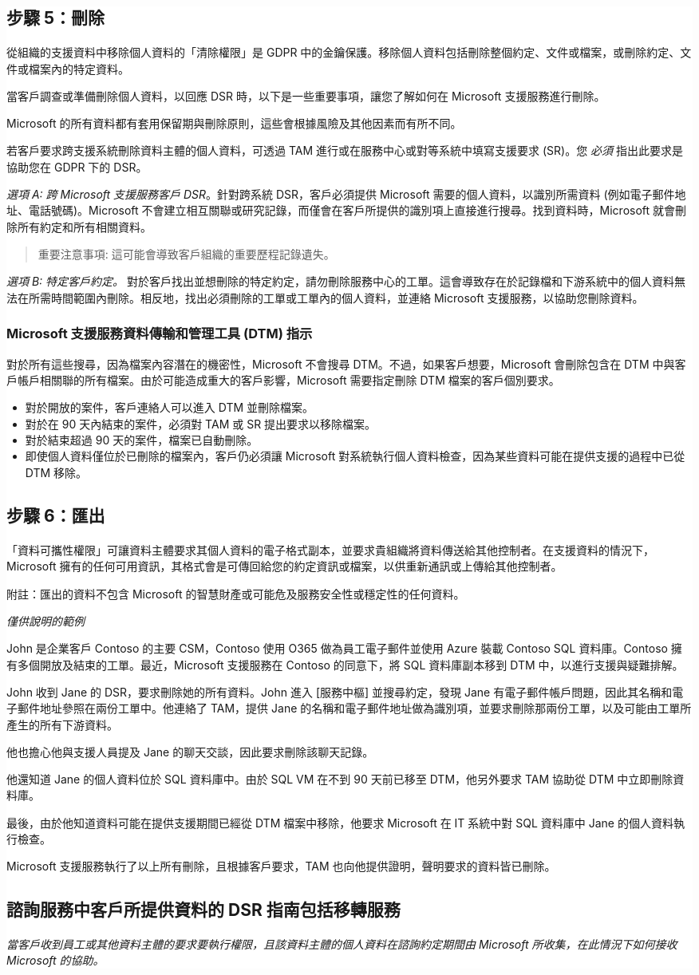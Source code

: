 ## <a name="step-5-delete"></a>步驟 5：刪除

從組織的支援資料中移除個人資料的「清除權限」是 GDPR 中的金鑰保護。移除個人資料包括刪除整個約定、文件或檔案，或刪除約定、文件或檔案內的特定資料。

當客戶調查或準備刪除個人資料，以回應 DSR 時，以下是一些重要事項，讓您了解如何在 Microsoft 支援服務進行刪除。

Microsoft 的所有資料都有套用保留期與刪除原則，這些會根據風險及其他因素而有所不同。

若客戶要求跨支援系統刪除資料主體的個人資料，可透過 TAM 進行或在服務中心或對等系統中填寫支援要求 (SR)。您 *必須* 指出此要求是協助您在 GDPR 下的 DSR。

*選項 A: 跨 Microsoft 支援服務客戶 DSR*。針對跨系統 DSR，客戶必須提供 Microsoft 需要的個人資料，以識別所需資料 (例如電子郵件地址、電話號碼)。Microsoft 不會建立相互關聯或研究記錄，而僅會在客戶所提供的識別項上直接進行搜尋。找到資料時，Microsoft 就會刪除所有約定和所有相關資料。

> 重要注意事項: 這可能會導致客戶組織的重要歷程記錄遺失。

*選項 B: 特定客戶約定。* 對於客戶找出並想刪除的特定約定，請勿刪除服務中心的工單。這會導致存在於記錄檔和下游系統中的個人資料無法在所需時間範圍內刪除。相反地，找出必須刪除的工單或工單內的個人資料，並連絡 Microsoft 支援服務，以協助您刪除資料。

### <a name="microsoft-support-data-transfer-and-management-tool-dtm-instructions"></a>Microsoft 支援服務資料傳輸和管理工具 (DTM) 指示

對於所有這些搜尋，因為檔案內容潛在的機密性，Microsoft 不會搜尋 DTM。不過，如果客戶想要，Microsoft 會刪除包含在 DTM 中與客戶帳戶相關聯的所有檔案。由於可能造成重大的客戶影響，Microsoft 需要指定刪除 DTM 檔案的客戶個別要求。

- 對於開放的案件，客戶連絡人可以進入 DTM 並刪除檔案。
- 對於在 90 天內結束的案件，必須對 TAM 或 SR 提出要求以移除檔案。
- 對於結束超過 90 天的案件，檔案已自動刪除。
- 即使個人資料僅位於已刪除的檔案內，客戶仍必須讓 Microsoft 對系統執行個人資料檢查，因為某些資料可能在提供支援的過程中已從 DTM 移除。

## <a name="step-6-export"></a>步驟 6：匯出

「資料可攜性權限」可讓資料主體要求其個人資料的電子格式副本，並要求貴組織將資料傳送給其他控制者。在支援資料的情況下，Microsoft 擁有的任何可用資訊，其格式會是可傳回給您的約定資訊或檔案，以供重新通訊或上傳給其他控制者。

附註：匯出的資料不包含 Microsoft 的智慧財產或可能危及服務安全性或穩定性的任何資料。

*僅供說明的範例*

John 是企業客戶 Contoso 的主要 CSM，Contoso 使用 O365 做為員工電子郵件並使用 Azure 裝載 Contoso SQL 資料庫。Contoso 擁有多個開放及結束的工單。最近，Microsoft 支援服務在 Contoso 的同意下，將 SQL 資料庫副本移到 DTM 中，以進行支援與疑難排解。

John 收到 Jane 的 DSR，要求刪除她的所有資料。John 進入 [服務中樞] 並搜尋約定，發現 Jane 有電子郵件帳戶問題，因此其名稱和電子郵件地址參照在兩份工單中。他連絡了 TAM，提供 Jane 的名稱和電子郵件地址做為識別項，並要求刪除那兩份工單，以及可能由工單所產生的所有下游資料。

他也擔心他與支援人員提及 Jane 的聊天交談，因此要求刪除該聊天記錄。

他還知道 Jane 的個人資料位於 SQL 資料庫中。由於 SQL VM 在不到 90 天前已移至 DTM，他另外要求 TAM 協助從 DTM 中立即刪除資料庫。

最後，由於他知道資料可能在提供支援期間已經從 DTM 檔案中移除，他要求 Microsoft 在 IT 系統中對 SQL 資料庫中 Jane 的個人資料執行檢查。

Microsoft 支援服務執行了以上所有刪除，且根據客戶要求，TAM 也向他提供證明，聲明要求的資料皆已刪除。

## <a name="dsr-guide-for-customer-provided-data-in-consulting-services-including-migration-services"></a>諮詢服務中客戶所提供資料的 DSR 指南包括移轉服務

*當客戶收到員工或其他資料主體的要求要執行權限，且該資料主體的個人資料在諮詢約定期間由 Microsoft 所收集，在此情況下如何接收 Microsoft 的協助。*
